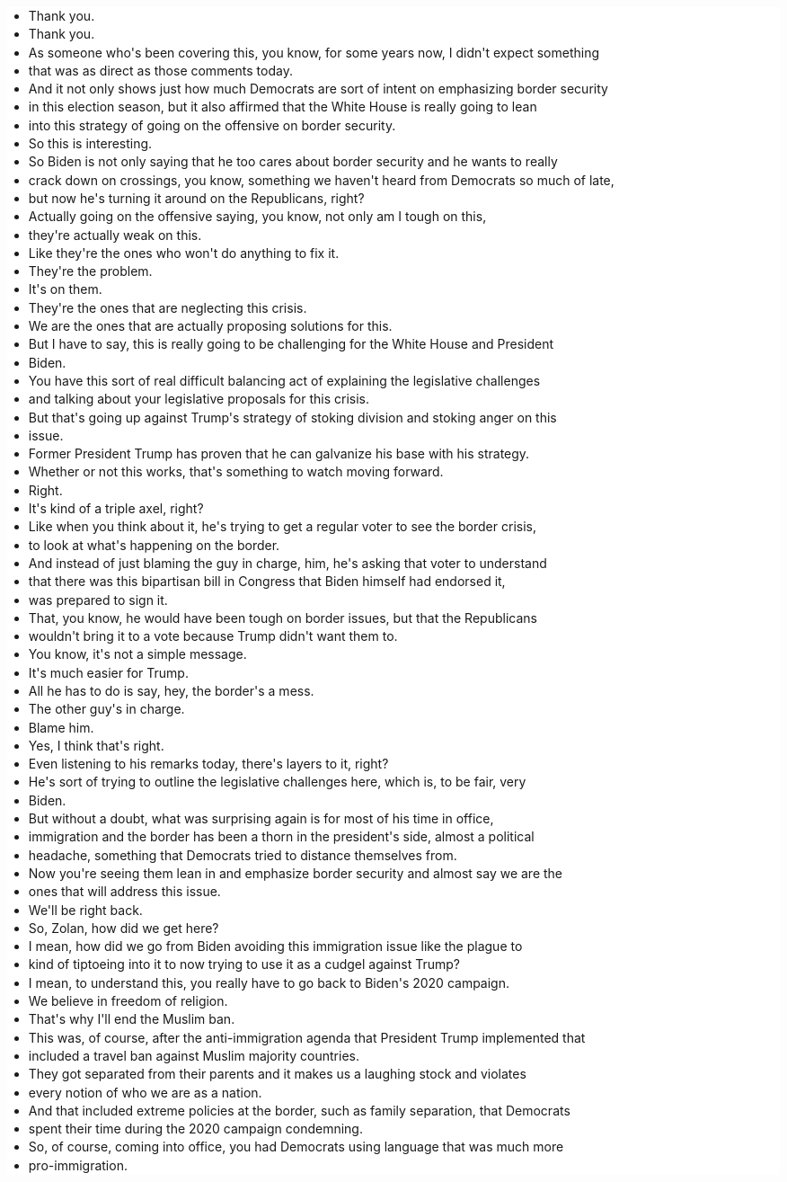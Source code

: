 *  Thank you.
*  Thank you.
*  As someone who's been covering this, you know, for some years now, I didn't expect something
*  that was as direct as those comments today.
*  And it not only shows just how much Democrats are sort of intent on emphasizing border security
*  in this election season, but it also affirmed that the White House is really going to lean
*  into this strategy of going on the offensive on border security.
*  So this is interesting.
*  So Biden is not only saying that he too cares about border security and he wants to really
*  crack down on crossings, you know, something we haven't heard from Democrats so much of late,
*  but now he's turning it around on the Republicans, right?
*  Actually going on the offensive saying, you know, not only am I tough on this,
*  they're actually weak on this.
*  Like they're the ones who won't do anything to fix it.
*  They're the problem.
*  It's on them.
*  They're the ones that are neglecting this crisis.
*  We are the ones that are actually proposing solutions for this.
*  But I have to say, this is really going to be challenging for the White House and President
*  Biden.
*  You have this sort of real difficult balancing act of explaining the legislative challenges
*  and talking about your legislative proposals for this crisis.
*  But that's going up against Trump's strategy of stoking division and stoking anger on this
*  issue.
*  Former President Trump has proven that he can galvanize his base with his strategy.
*  Whether or not this works, that's something to watch moving forward.
*  Right.
*  It's kind of a triple axel, right?
*  Like when you think about it, he's trying to get a regular voter to see the border crisis,
*  to look at what's happening on the border.
*  And instead of just blaming the guy in charge, him, he's asking that voter to understand
*  that there was this bipartisan bill in Congress that Biden himself had endorsed it,
*  was prepared to sign it.
*  That, you know, he would have been tough on border issues, but that the Republicans
*  wouldn't bring it to a vote because Trump didn't want them to.
*  You know, it's not a simple message.
*  It's much easier for Trump.
*  All he has to do is say, hey, the border's a mess.
*  The other guy's in charge.
*  Blame him.
*  Yes, I think that's right.
*  Even listening to his remarks today, there's layers to it, right?
*  He's sort of trying to outline the legislative challenges here, which is, to be fair, very
*  Biden.
*  But without a doubt, what was surprising again is for most of his time in office,
*  immigration and the border has been a thorn in the president's side, almost a political
*  headache, something that Democrats tried to distance themselves from.
*  Now you're seeing them lean in and emphasize border security and almost say we are the
*  ones that will address this issue.
*  We'll be right back.
*  So, Zolan, how did we get here?
*  I mean, how did we go from Biden avoiding this immigration issue like the plague to
*  kind of tiptoeing into it to now trying to use it as a cudgel against Trump?
*  I mean, to understand this, you really have to go back to Biden's 2020 campaign.
*  We believe in freedom of religion.
*  That's why I'll end the Muslim ban.
*  This was, of course, after the anti-immigration agenda that President Trump implemented that
*  included a travel ban against Muslim majority countries.
*  They got separated from their parents and it makes us a laughing stock and violates
*  every notion of who we are as a nation.
*  And that included extreme policies at the border, such as family separation, that Democrats
*  spent their time during the 2020 campaign condemning.
*  So, of course, coming into office, you had Democrats using language that was much more
*  pro-immigration.